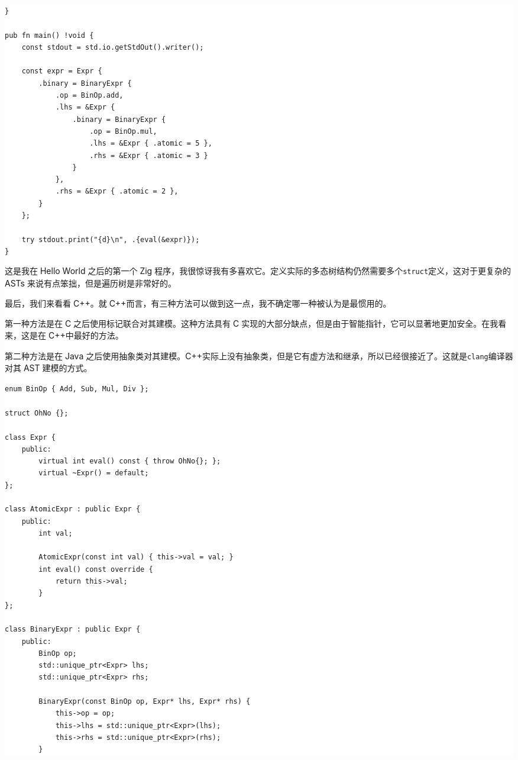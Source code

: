 ```
}

pub fn main() !void {
    const stdout = std.io.getStdOut().writer();

    const expr = Expr { 
        .binary = BinaryExpr { 
            .op = BinOp.add,
            .lhs = &Expr { 
                .binary = BinaryExpr {
                    .op = BinOp.mul,
                    .lhs = &Expr { .atomic = 5 },
                    .rhs = &Expr { .atomic = 3 }
                }
            },
            .rhs = &Expr { .atomic = 2 },
        }
    };

    try stdout.print("{d}\n", .{eval(&expr)});
}
```

这是我在 Hello World 之后的第一个 Zig 程序，我很惊讶我有多喜欢它。定义实际的多态树结构仍然需要多个`struct`定义，这对于更复杂的 ASTs 来说有点笨拙，但是遍历树是非常好的。

最后，我们来看看 C++。就 C++而言，有三种方法可以做到这一点，我不确定哪一种被认为是最惯用的。

第一种方法是在 C 之后使用标记联合对其建模。这种方法具有 C 实现的大部分缺点，但是由于智能指针，它可以显著地更加安全。在我看来，这是在 C++中最好的方法。

第二种方法是在 Java 之后使用抽象类对其建模。C++实际上没有抽象类，但是它有虚方法和继承，所以已经很接近了。这就是`clang`编译器对其 AST 建模的方式。

```
enum BinOp { Add, Sub, Mul, Div };

struct OhNo {};

class Expr {
    public:
        virtual int eval() const { throw OhNo{}; };
        virtual ~Expr() = default;
};

class AtomicExpr : public Expr {
    public:
        int val;

        AtomicExpr(const int val) { this->val = val; }
        int eval() const override {
            return this->val;
        }
};

class BinaryExpr : public Expr {
    public:
        BinOp op;
        std::unique_ptr<Expr> lhs;
        std::unique_ptr<Expr> rhs;

        BinaryExpr(const BinOp op, Expr* lhs, Expr* rhs) {
            this->op = op;
            this->lhs = std::unique_ptr<Expr>(lhs);
            this->rhs = std::unique_ptr<Expr>(rhs);
        }

```